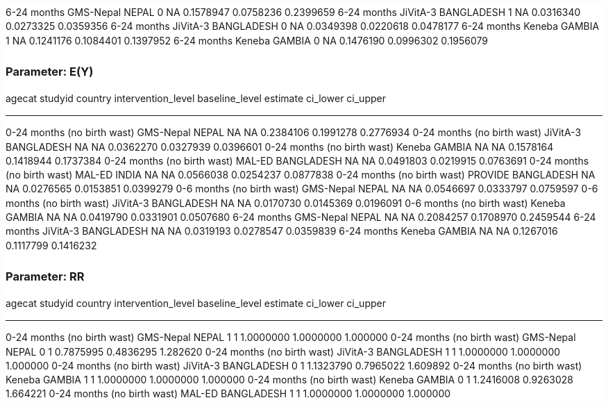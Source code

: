 6-24 months                   GMS-Nepal   NEPAL        0                    NA                0.1578947   0.0758236   0.2399659
6-24 months                   JiVitA-3    BANGLADESH   1                    NA                0.0316340   0.0273325   0.0359356
6-24 months                   JiVitA-3    BANGLADESH   0                    NA                0.0349398   0.0220618   0.0478177
6-24 months                   Keneba      GAMBIA       1                    NA                0.1241176   0.1084401   0.1397952
6-24 months                   Keneba      GAMBIA       0                    NA                0.1476190   0.0996302   0.1956079


### Parameter: E(Y)


agecat                        studyid     country      intervention_level   baseline_level     estimate    ci_lower    ci_upper
----------------------------  ----------  -----------  -------------------  ---------------  ----------  ----------  ----------
0-24 months (no birth wast)   GMS-Nepal   NEPAL        NA                   NA                0.2384106   0.1991278   0.2776934
0-24 months (no birth wast)   JiVitA-3    BANGLADESH   NA                   NA                0.0362270   0.0327939   0.0396601
0-24 months (no birth wast)   Keneba      GAMBIA       NA                   NA                0.1578164   0.1418944   0.1737384
0-24 months (no birth wast)   MAL-ED      BANGLADESH   NA                   NA                0.0491803   0.0219915   0.0763691
0-24 months (no birth wast)   MAL-ED      INDIA        NA                   NA                0.0566038   0.0254237   0.0877838
0-24 months (no birth wast)   PROVIDE     BANGLADESH   NA                   NA                0.0276565   0.0153851   0.0399279
0-6 months (no birth wast)    GMS-Nepal   NEPAL        NA                   NA                0.0546697   0.0333797   0.0759597
0-6 months (no birth wast)    JiVitA-3    BANGLADESH   NA                   NA                0.0170730   0.0145369   0.0196091
0-6 months (no birth wast)    Keneba      GAMBIA       NA                   NA                0.0419790   0.0331901   0.0507680
6-24 months                   GMS-Nepal   NEPAL        NA                   NA                0.2084257   0.1708970   0.2459544
6-24 months                   JiVitA-3    BANGLADESH   NA                   NA                0.0319193   0.0278547   0.0359839
6-24 months                   Keneba      GAMBIA       NA                   NA                0.1267016   0.1117799   0.1416232


### Parameter: RR


agecat                        studyid     country      intervention_level   baseline_level     estimate    ci_lower   ci_upper
----------------------------  ----------  -----------  -------------------  ---------------  ----------  ----------  ---------
0-24 months (no birth wast)   GMS-Nepal   NEPAL        1                    1                 1.0000000   1.0000000   1.000000
0-24 months (no birth wast)   GMS-Nepal   NEPAL        0                    1                 0.7875995   0.4836295   1.282620
0-24 months (no birth wast)   JiVitA-3    BANGLADESH   1                    1                 1.0000000   1.0000000   1.000000
0-24 months (no birth wast)   JiVitA-3    BANGLADESH   0                    1                 1.1323790   0.7965022   1.609892
0-24 months (no birth wast)   Keneba      GAMBIA       1                    1                 1.0000000   1.0000000   1.000000
0-24 months (no birth wast)   Keneba      GAMBIA       0                    1                 1.2416008   0.9263028   1.664221
0-24 months (no birth wast)   MAL-ED      BANGLADESH   1                    1                 1.0000000   1.0000000   1.000000
